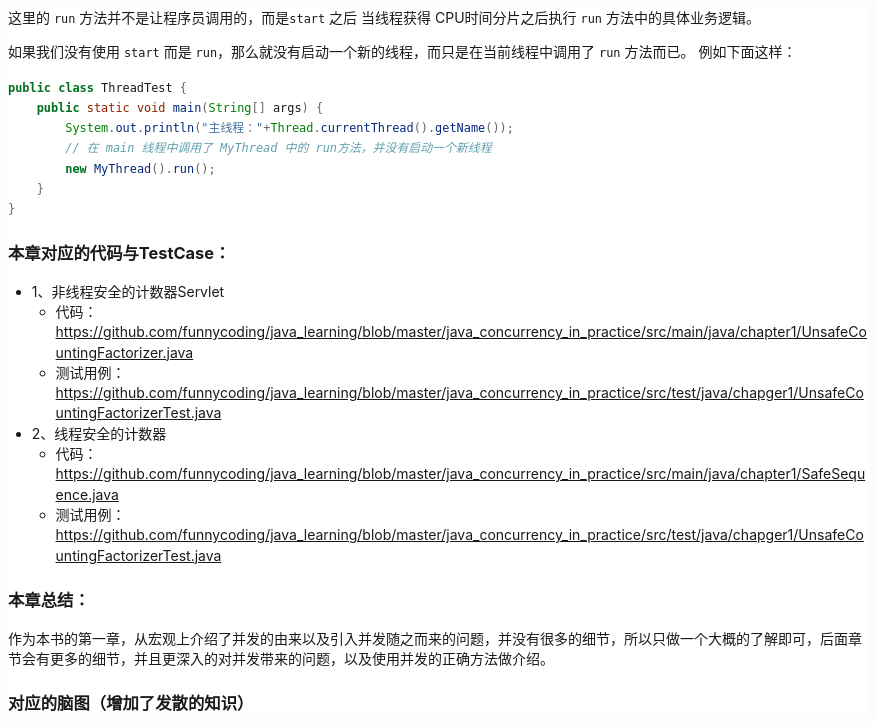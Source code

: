 ```java
```

这里的 `run` 方法并不是让程序员调用的，而是`start` 之后 当线程获得 CPU时间分片之后执行 `run` 方法中的具体业务逻辑。

如果我们没有使用 `start` 而是 `run`，那么就没有启动一个新的线程，而只是在当前线程中调用了 `run` 方法而已。 例如下面这样：

```java
public class ThreadTest {
    public static void main(String[] args) {
        System.out.println("主线程："+Thread.currentThread().getName());
        // 在 main 线程中调用了 MyThread 中的 run方法，并没有启动一个新线程
        new MyThread().run();
    }
}
```



### 本章对应的代码与TestCase：

- 1、非线程安全的计数器Servlet
  - 代码：https://github.com/funnycoding/java_learning/blob/master/java_concurrency_in_practice/src/main/java/chapter1/UnsafeCountingFactorizer.java
  - 测试用例：https://github.com/funnycoding/java_learning/blob/master/java_concurrency_in_practice/src/test/java/chapger1/UnsafeCountingFactorizerTest.java 
- 2、线程安全的计数器
  - 代码：https://github.com/funnycoding/java_learning/blob/master/java_concurrency_in_practice/src/main/java/chapter1/SafeSequence.java
  - 测试用例：https://github.com/funnycoding/java_learning/blob/master/java_concurrency_in_practice/src/test/java/chapger1/UnsafeCountingFactorizerTest.java 



### 本章总结：

作为本书的第一章，从宏观上介绍了并发的由来以及引入并发随之而来的问题，并没有很多的细节，所以只做一个大概的了解即可，后面章节会有更多的细节，并且更深入的对并发带来的问题，以及使用并发的正确方法做介绍。



### 对应的脑图（增加了发散的知识）



<p align="center">